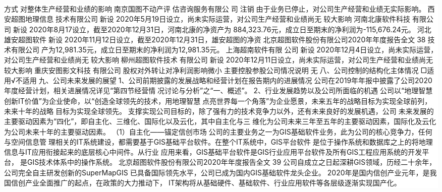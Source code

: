 方式
对整体生产经营和业绩的影响
南京国图不动产评
估咨询服务有限公
司
注销
由于业务已停止，对公司生产经营和业绩无实际影响。
西安超图地理信息
技术有限公司
新设
2020年5月19日设立，尚未实际运营，对公司生产经营和业绩尚无
较大影响
河南北康软件科技
有限公司
新设
2020年8月17设立，截至2020年12月31日，河南北康的净资产为
884,323.76元，成立日至期末的净利润为-115,676.24元。
河北雄安超图软件
新设
2020年11月12日设立，截至2020年12月31日，雄安超图的净资
北京超图软件股份有限公司2020年年度报告全文
38
技术有限公司
产为12,981.35元，成立日至期末的净利润为12,981.35元。
上海超南软件有限
公司
新设
2020年12月4日设立，尚未实际运营，对公司生产经营和业绩尚无
较大影响
柳州超图软件技术
有限公司
新设
2020年12月11日设立，尚未实际运营，对公司生产经营和业绩尚无
较大影响
重庆安图影文科技
有限公司
股权对外转让对净利润影响微小
主要控股参股公司情况说明
无
八、公司控制的结构化主体情况
□适用√不适用
九、公司未来发展的展望
1、公司前期披露的发展战略和经营计划在报告期内的进展情况
公司在2019年年报中披露了公司2020年度经营计划，相关进展情况详见“第四节经营情
况讨论与分析”之“一、概述”。
2、行业发展趋势以及公司所面临的机遇
公司以“地理智慧创新IT价值”为企业使命，以“创造全球领先的技术，用地理智慧
点亮世界每一个角落”为企业愿景，未来五年的战略目标为实现全球前列，未来十年的战略
目标为实现全球领先。
支撑实现公司目标的，除了强有力的技术竞争力以外，还有未来良好的发展机遇，公司
未来发展的主要驱动因素为“四化”，即自主化、三维化、国际化以及云化，其中自主化与三
维化为公司未来三年至五年的主要驱动因素，国际化及云化为公司未来十年的主要驱动因素。
（1）自主化——锚定信创市场
公司的主要业务之一为GIS基础软件业务，此为公司的核心竞争力，任何与空间信息管
理相关的IT系统建设，都需要基于GIS基础平台软件。在整个IT系统中，GIS平台软件
是位于操作系统和数据库之上的将地理信息与IT应用衔接起来的底层核心中间件。从行业
应用来看，GIS基础平台软件是GIS行业应用平台软件及所有GIS工程应用系统的开发平台，
是GIS技术体系中的操作系统。
北京超图软件股份有限公司2020年年度报告全文
39
公司自成立之日起深耕GIS领域，历经二十余年，公司完全自主研发创新的SuperMapGIS
已具备国际领先水平，公司已成为国内GIS基础软件龙头企业。
2020年是国内信创产业元年，是我国信创产业全面推广的起点，在政策的大力推动下，
IT架构将从基础硬件、基础软件、行业应用软件等各层级逐渐实现国产化。